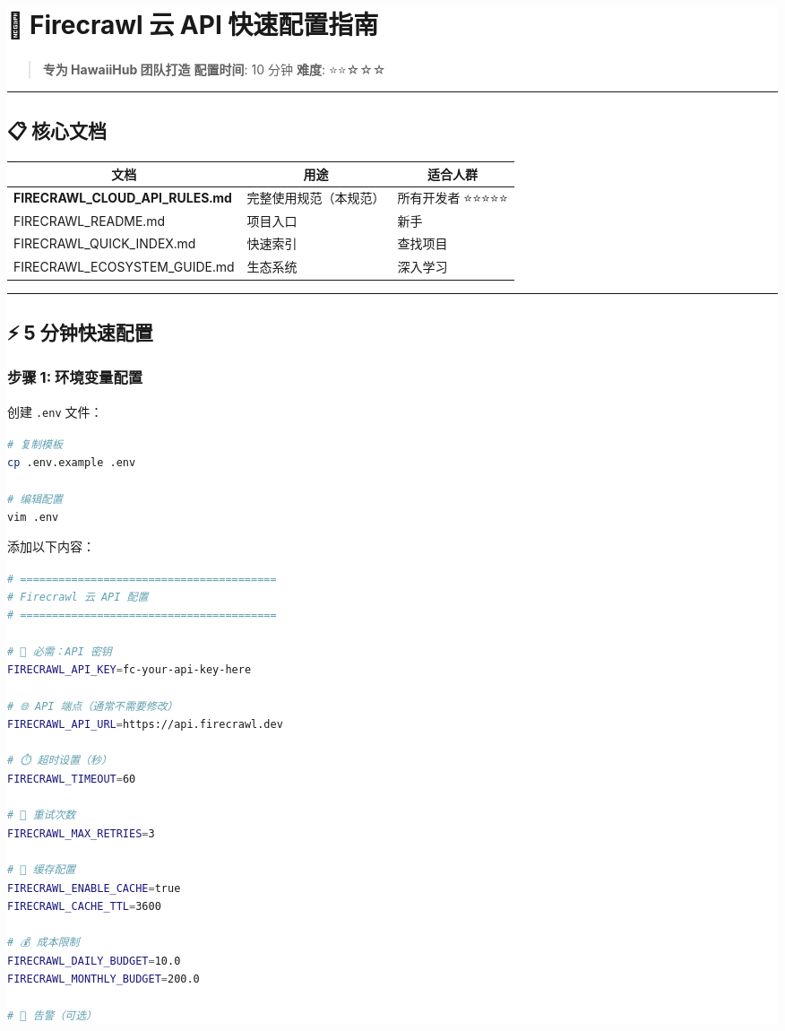 # 🚀 Firecrawl 云 API 快速配置指南

> **专为 HawaiiHub 团队打造**
> **配置时间**: 10 分钟
> **难度**: ⭐⭐☆☆☆

---

## 📋 核心文档

| 文档 | 用途 | 适合人群 |
|------|------|---------|
| **FIRECRAWL_CLOUD_API_RULES.md** | 完整使用规范（本规范） | 所有开发者 ⭐⭐⭐⭐⭐ |
| FIRECRAWL_README.md | 项目入口 | 新手 |
| FIRECRAWL_QUICK_INDEX.md | 快速索引 | 查找项目 |
| FIRECRAWL_ECOSYSTEM_GUIDE.md | 生态系统 | 深入学习 |

---

## ⚡ 5 分钟快速配置

### 步骤 1: 环境变量配置

创建 `.env` 文件：

```bash
# 复制模板
cp .env.example .env

# 编辑配置
vim .env
```

添加以下内容：

```bash
# ========================================
# Firecrawl 云 API 配置
# ========================================

# 🔑 必需：API 密钥
FIRECRAWL_API_KEY=fc-your-api-key-here

# 🌐 API 端点（通常不需要修改）
FIRECRAWL_API_URL=https://api.firecrawl.dev

# ⏱️ 超时设置（秒）
FIRECRAWL_TIMEOUT=60

# 🔄 重试次数
FIRECRAWL_MAX_RETRIES=3

# 💾 缓存配置
FIRECRAWL_ENABLE_CACHE=true
FIRECRAWL_CACHE_TTL=3600

# 💰 成本限制
FIRECRAWL_DAILY_BUDGET=10.0
FIRECRAWL_MONTHLY_BUDGET=200.0

# 🚨 告警（可选）
```